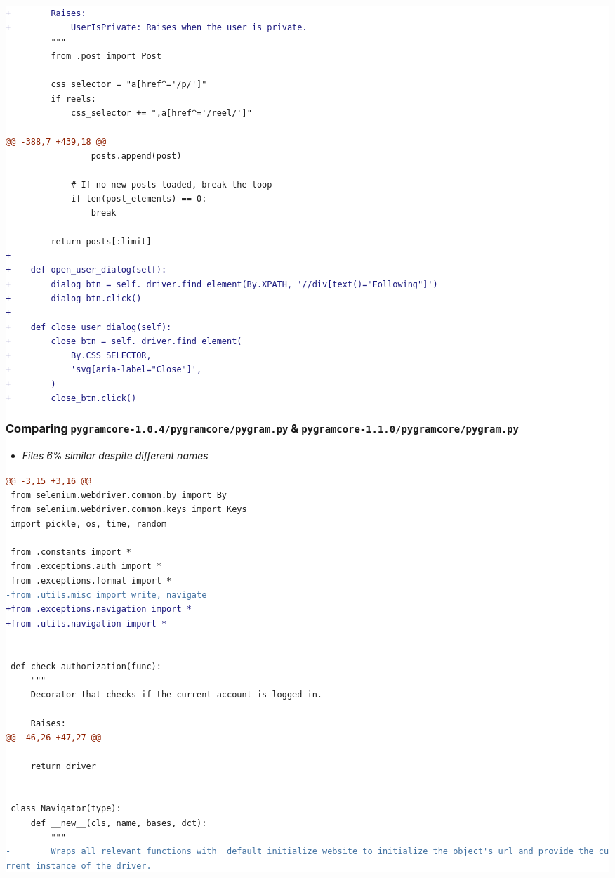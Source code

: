 ```diff
+        Raises:
+            UserIsPrivate: Raises when the user is private.
         """
         from .post import Post
 
         css_selector = "a[href^='/p/']"
         if reels:
             css_selector += ",a[href^='/reel/']"
 
@@ -388,7 +439,18 @@
                 posts.append(post)
 
             # If no new posts loaded, break the loop
             if len(post_elements) == 0:
                 break
 
         return posts[:limit]
+
+    def open_user_dialog(self):
+        dialog_btn = self._driver.find_element(By.XPATH, '//div[text()="Following"]')
+        dialog_btn.click()
+
+    def close_user_dialog(self):
+        close_btn = self._driver.find_element(
+            By.CSS_SELECTOR,
+            'svg[aria-label="Close"]',
+        )
+        close_btn.click()
```

### Comparing `pygramcore-1.0.4/pygramcore/pygram.py` & `pygramcore-1.1.0/pygramcore/pygram.py`

 * *Files 6% similar despite different names*

```diff
@@ -3,15 +3,16 @@
 from selenium.webdriver.common.by import By
 from selenium.webdriver.common.keys import Keys
 import pickle, os, time, random
 
 from .constants import *
 from .exceptions.auth import *
 from .exceptions.format import *
-from .utils.misc import write, navigate
+from .exceptions.navigation import *
+from .utils.navigation import *
 
 
 def check_authorization(func):
     """
     Decorator that checks if the current account is logged in.
 
     Raises:
@@ -46,26 +47,27 @@
 
     return driver
 
 
 class Navigator(type):
     def __new__(cls, name, bases, dct):
         """
-        Wraps all relevant functions with _default_initialize_website to initialize the object's url and provide the current instance of the driver.
```